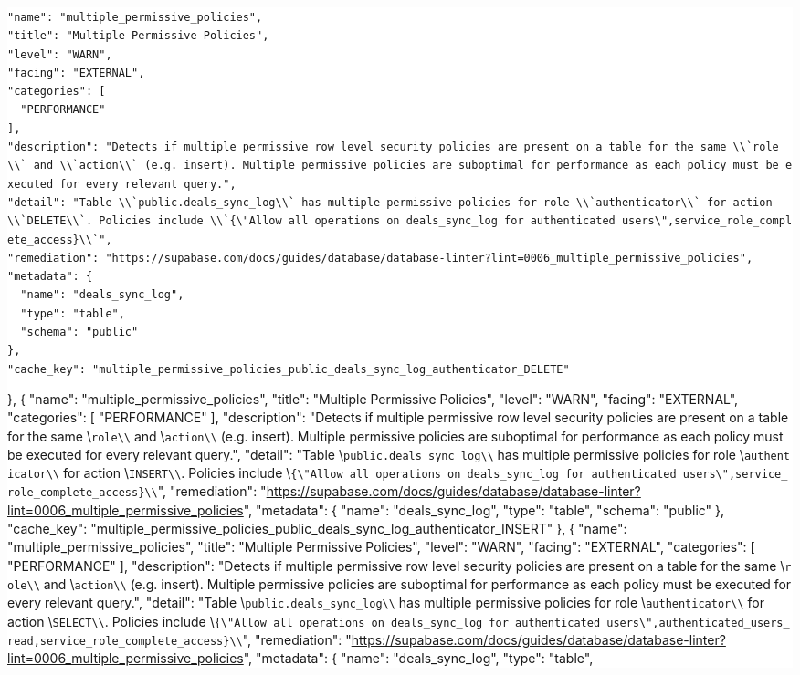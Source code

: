     "name": "multiple_permissive_policies",
    "title": "Multiple Permissive Policies",
    "level": "WARN",
    "facing": "EXTERNAL",
    "categories": [
      "PERFORMANCE"
    ],
    "description": "Detects if multiple permissive row level security policies are present on a table for the same \\`role\\` and \\`action\\` (e.g. insert). Multiple permissive policies are suboptimal for performance as each policy must be executed for every relevant query.",
    "detail": "Table \\`public.deals_sync_log\\` has multiple permissive policies for role \\`authenticator\\` for action \\`DELETE\\`. Policies include \\`{\"Allow all operations on deals_sync_log for authenticated users\",service_role_complete_access}\\`",
    "remediation": "https://supabase.com/docs/guides/database/database-linter?lint=0006_multiple_permissive_policies",
    "metadata": {
      "name": "deals_sync_log",
      "type": "table",
      "schema": "public"
    },
    "cache_key": "multiple_permissive_policies_public_deals_sync_log_authenticator_DELETE"
  },
  {
    "name": "multiple_permissive_policies",
    "title": "Multiple Permissive Policies",
    "level": "WARN",
    "facing": "EXTERNAL",
    "categories": [
      "PERFORMANCE"
    ],
    "description": "Detects if multiple permissive row level security policies are present on a table for the same \\`role\\` and \\`action\\` (e.g. insert). Multiple permissive policies are suboptimal for performance as each policy must be executed for every relevant query.",
    "detail": "Table \\`public.deals_sync_log\\` has multiple permissive policies for role \\`authenticator\\` for action \\`INSERT\\`. Policies include \\`{\"Allow all operations on deals_sync_log for authenticated users\",service_role_complete_access}\\`",
    "remediation": "https://supabase.com/docs/guides/database/database-linter?lint=0006_multiple_permissive_policies",
    "metadata": {
      "name": "deals_sync_log",
      "type": "table",
      "schema": "public"
    },
    "cache_key": "multiple_permissive_policies_public_deals_sync_log_authenticator_INSERT"
  },
  {
    "name": "multiple_permissive_policies",
    "title": "Multiple Permissive Policies",
    "level": "WARN",
    "facing": "EXTERNAL",
    "categories": [
      "PERFORMANCE"
    ],
    "description": "Detects if multiple permissive row level security policies are present on a table for the same \\`role\\` and \\`action\\` (e.g. insert). Multiple permissive policies are suboptimal for performance as each policy must be executed for every relevant query.",
    "detail": "Table \\`public.deals_sync_log\\` has multiple permissive policies for role \\`authenticator\\` for action \\`SELECT\\`. Policies include \\`{\"Allow all operations on deals_sync_log for authenticated users\",authenticated_users_read,service_role_complete_access}\\`",
    "remediation": "https://supabase.com/docs/guides/database/database-linter?lint=0006_multiple_permissive_policies",
    "metadata": {
      "name": "deals_sync_log",
      "type": "table",